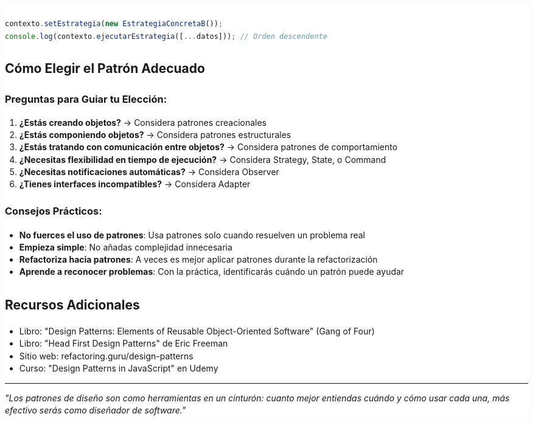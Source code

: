 ```javascript

contexto.setEstrategia(new EstrategiaConcretaB());
console.log(contexto.ejecutarEstrategia([...datos])); // Orden descendente
```

## Cómo Elegir el Patrón Adecuado

### Preguntas para Guiar tu Elección:

1. **¿Estás creando objetos?** → Considera patrones creacionales
2. **¿Estás componiendo objetos?** → Considera patrones estructurales
3. **¿Estás tratando con comunicación entre objetos?** → Considera patrones de comportamiento
4. **¿Necesitas flexibilidad en tiempo de ejecución?** → Considera Strategy, State, o Command
5. **¿Necesitas notificaciones automáticas?** → Considera Observer
6. **¿Tienes interfaces incompatibles?** → Considera Adapter

### Consejos Prácticos:

- **No fuerces el uso de patrones**: Usa patrones solo cuando resuelven un problema real
- **Empieza simple**: No añadas complejidad innecesaria
- **Refactoriza hacia patrones**: A veces es mejor aplicar patrones durante la refactorización
- **Aprende a reconocer problemas**: Con la práctica, identificarás cuándo un patrón puede ayudar

## Recursos Adicionales

- Libro: "Design Patterns: Elements of Reusable Object-Oriented Software" (Gang of Four)
- Libro: "Head First Design Patterns" de Eric Freeman
- Sitio web: refactoring.guru/design-patterns
- Curso: "Design Patterns in JavaScript" en Udemy

---

*"Los patrones de diseño son como herramientas en un cinturón: cuanto mejor entiendas cuándo y cómo usar cada una, más efectivo serás como diseñador de software."*